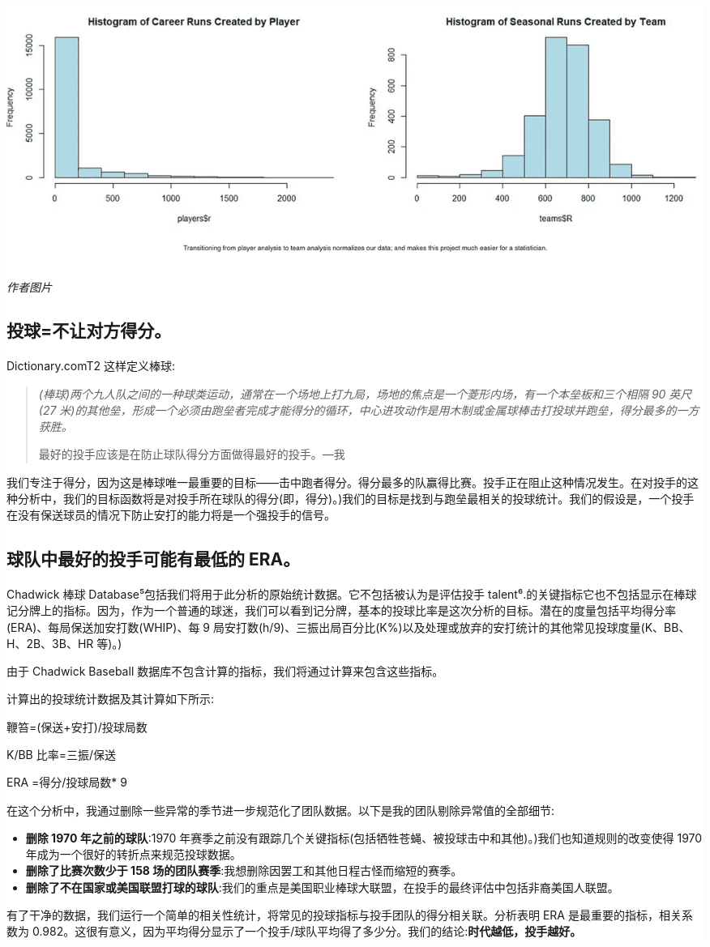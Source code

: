 ![](img/cce1ea3171ff6ee216e12c1888efdcf7.png)

*作者图片*

## 投球=不让对方得分。

Dictionary.comT2 这样定义棒球:

> *(棒球)两个九人队之间的一种球类运动，通常在一个场地上打九局，场地的焦点是一个菱形内场，有一个本垒板和三个相隔 90 英尺(27 米)的其他垒，形成一个必须由跑垒者完成才能得分的循环，中心进攻动作是用木制或金属球棒击打投球并跑垒，得分最多的一方获胜。*
> 
> 最好的投手应该是在防止球队得分方面做得最好的投手。—我

我们专注于得分，因为这是棒球唯一最重要的目标——击中跑者得分。得分最多的队赢得比赛。投手正在阻止这种情况发生。在对投手的这种分析中，我们的目标函数将是对投手所在球队的得分(即，得分)。)我们的目标是找到与跑垒最相关的投球统计。我们的假设是，一个投手在没有保送球员的情况下防止安打的能力将是一个强投手的信号。

## 球队中最好的投手可能有最低的 ERA。

Chadwick 棒球 Database⁵包括我们将用于此分析的原始统计数据。它不包括被认为是评估投手 talent⁶.的关键指标它也不包括显示在棒球记分牌上的指标。因为，作为一个普通的球迷，我们可以看到记分牌，基本的投球比率是这次分析的目标。潜在的度量包括平均得分率(ERA)、每局保送加安打数(WHIP)、每 9 局安打数(h/9)、三振出局百分比(K%)以及处理或放弃的安打统计的其他常见投球度量(K、BB、H、2B、3B、HR 等)。)

由于 Chadwick Baseball 数据库不包含计算的指标，我们将通过计算来包含这些指标。

计算出的投球统计数据及其计算如下所示:

鞭笞=(保送+安打)/投球局数

K/BB 比率=三振/保送

ERA =得分/投球局数* 9

在这个分析中，我通过删除一些异常的季节进一步规范化了团队数据。以下是我的团队剔除异常值的全部细节:

*   **删除 1970 年之前的球队**:1970 年赛季之前没有跟踪几个关键指标(包括牺牲苍蝇、被投球击中和其他)。)我们也知道规则的改变使得 1970 年成为一个很好的转折点来规范投球数据。
*   **删除了比赛次数少于 158 场的团队赛季**:我想删除因罢工和其他日程古怪而缩短的赛季。
*   **删除了不在国家或美国联盟打球的球队**:我们的重点是美国职业棒球大联盟，在投手的最终评估中包括非裔美国人联盟。

有了干净的数据，我们运行一个简单的相关性统计，将常见的投球指标与投手团队的得分相关联。分析表明 ERA 是最重要的指标，相关系数为 0.982。这很有意义，因为平均得分显示了一个投手/球队平均得了多少分。我们的结论:**时代越低，投手越好。**

